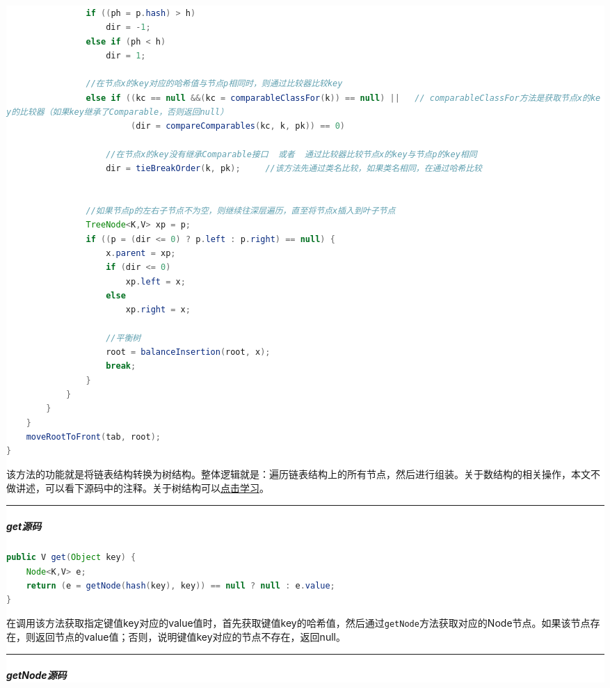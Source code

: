 ```java
                if ((ph = p.hash) > h)
                    dir = -1;
                else if (ph < h)
                    dir = 1;

                //在节点x的key对应的哈希值与节点p相同时，则通过比较器比较key
                else if ((kc == null &&(kc = comparableClassFor(k)) == null) ||   // comparableClassFor方法是获取节点x的key的比较器（如果key继承了Comparable，否则返回null）
                         (dir = compareComparables(kc, k, pk)) == 0)

                    //在节点x的key没有继承Comparable接口  或者  通过比较器比较节点x的key与节点p的key相同
                    dir = tieBreakOrder(k, pk);     //该方法先通过类名比较，如果类名相同，在通过哈希比较


                //如果节点p的左右子节点不为空，则继续往深层遍历，直至将节点x插入到叶子节点
                TreeNode<K,V> xp = p;
                if ((p = (dir <= 0) ? p.left : p.right) == null) {
                    x.parent = xp;
                    if (dir <= 0)
                        xp.left = x;
                    else
                        xp.right = x;

                    //平衡树
                    root = balanceInsertion(root, x);
                    break;
                }
            }
        }
    }
    moveRootToFront(tab, root);
}
```
该方法的功能就是将链表结构转换为树结构。整体逻辑就是：遍历链表结构上的所有节点，然后进行组装。关于数结构的相关操作，本文不做讲述，可以看下源码中的注释。关于树结构可以[点击学习](http://blog.csdn.net/v_july_v/article/details/6105630)。

---

##### get源码

```java
public V get(Object key) {
    Node<K,V> e;
    return (e = getNode(hash(key), key)) == null ? null : e.value;
}
```
在调用该方法获取指定键值key对应的value值时，首先获取键值key的哈希值，然后通过`getNode`方法获取对应的Node节点。如果该节点存在，则返回节点的value值；否则，说明键值key对应的节点不存在，返回null。

---

##### getNode源码
